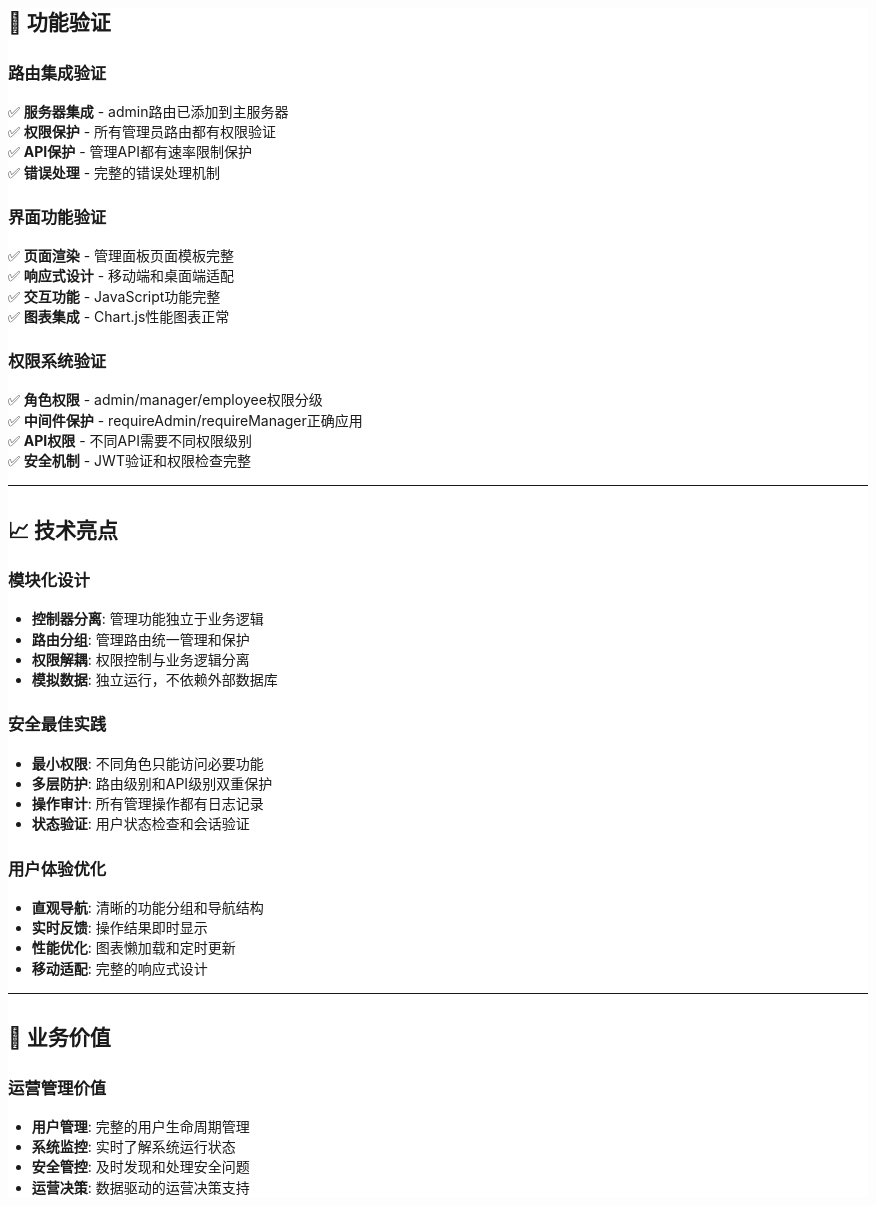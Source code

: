 
## 🧪 功能验证

### 路由集成验证
✅ **服务器集成** - admin路由已添加到主服务器  
✅ **权限保护** - 所有管理员路由都有权限验证  
✅ **API保护** - 管理API都有速率限制保护  
✅ **错误处理** - 完整的错误处理机制  

### 界面功能验证
✅ **页面渲染** - 管理面板页面模板完整  
✅ **响应式设计** - 移动端和桌面端适配  
✅ **交互功能** - JavaScript功能完整  
✅ **图表集成** - Chart.js性能图表正常  

### 权限系统验证
✅ **角色权限** - admin/manager/employee权限分级  
✅ **中间件保护** - requireAdmin/requireManager正确应用  
✅ **API权限** - 不同API需要不同权限级别  
✅ **安全机制** - JWT验证和权限检查完整  

---

## 📈 技术亮点

### 模块化设计
- **控制器分离**: 管理功能独立于业务逻辑
- **路由分组**: 管理路由统一管理和保护
- **权限解耦**: 权限控制与业务逻辑分离
- **模拟数据**: 独立运行，不依赖外部数据库

### 安全最佳实践
- **最小权限**: 不同角色只能访问必要功能
- **多层防护**: 路由级别和API级别双重保护
- **操作审计**: 所有管理操作都有日志记录
- **状态验证**: 用户状态检查和会话验证

### 用户体验优化
- **直观导航**: 清晰的功能分组和导航结构
- **实时反馈**: 操作结果即时显示
- **性能优化**: 图表懒加载和定时更新
- **移动适配**: 完整的响应式设计

---

## 🎯 业务价值

### 运营管理价值
- **用户管理**: 完整的用户生命周期管理
- **系统监控**: 实时了解系统运行状态
- **安全管控**: 及时发现和处理安全问题
- **运营决策**: 数据驱动的运营决策支持
